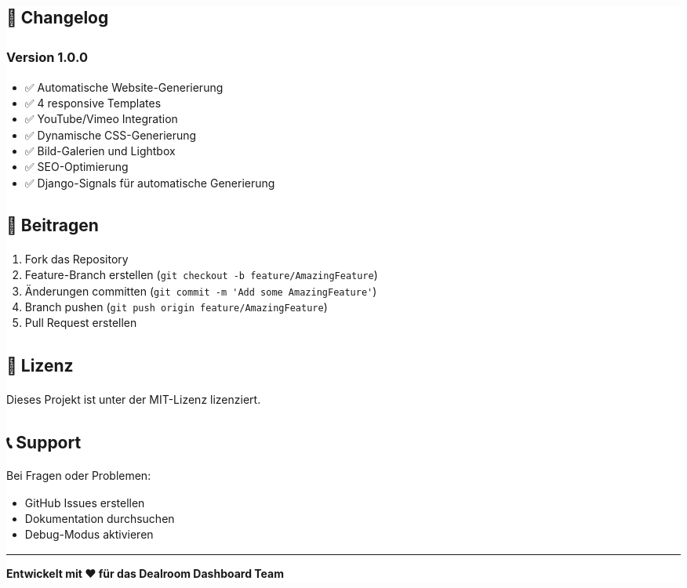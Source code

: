 ## 📝 Changelog

### Version 1.0.0
- ✅ Automatische Website-Generierung
- ✅ 4 responsive Templates
- ✅ YouTube/Vimeo Integration
- ✅ Dynamische CSS-Generierung
- ✅ Bild-Galerien und Lightbox
- ✅ SEO-Optimierung
- ✅ Django-Signals für automatische Generierung

## 🤝 Beitragen

1. Fork das Repository
2. Feature-Branch erstellen (`git checkout -b feature/AmazingFeature`)
3. Änderungen committen (`git commit -m 'Add some AmazingFeature'`)
4. Branch pushen (`git push origin feature/AmazingFeature`)
5. Pull Request erstellen

## 📄 Lizenz

Dieses Projekt ist unter der MIT-Lizenz lizenziert.

## 📞 Support

Bei Fragen oder Problemen:
- GitHub Issues erstellen
- Dokumentation durchsuchen
- Debug-Modus aktivieren

---

**Entwickelt mit ❤️ für das Dealroom Dashboard Team** 